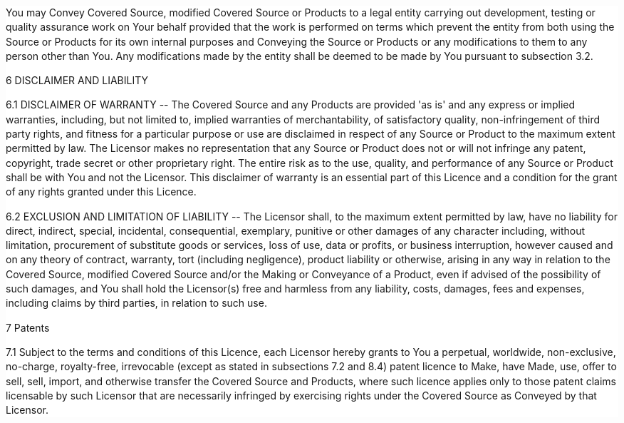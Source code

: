 You may Convey Covered Source, modified Covered Source or Products to
a legal entity carrying out development, testing or quality assurance
work on Your behalf provided that the work is performed on terms which
prevent the entity from both using the Source or Products for its own
internal purposes and Conveying the Source or Products or any
modifications to them to any person other than You. Any modifications
made by the entity shall be deemed to be made by You pursuant to
subsection 3.2.


6 DISCLAIMER AND LIABILITY

  6.1 DISCLAIMER OF WARRANTY -- The Covered Source and any Products
      are provided 'as is' and any express or implied warranties,
      including, but not limited to, implied warranties of
      merchantability, of satisfactory quality, non-infringement of
      third party rights, and fitness for a particular purpose or use
      are disclaimed in respect of any Source or Product to the
      maximum extent permitted by law. The Licensor makes no
      representation that any Source or Product does not or will not
      infringe any patent, copyright, trade secret or other
      proprietary right. The entire risk as to the use, quality, and
      performance of any Source or Product shall be with You and not
      the Licensor. This disclaimer of warranty is an essential part
      of this Licence and a condition for the grant of any rights
      granted under this Licence.

  6.2 EXCLUSION AND LIMITATION OF LIABILITY -- The Licensor shall, to
      the maximum extent permitted by law, have no liability for
      direct, indirect, special, incidental, consequential, exemplary,
      punitive or other damages of any character including, without
      limitation, procurement of substitute goods or services, loss of
      use, data or profits, or business interruption, however caused
      and on any theory of contract, warranty, tort (including
      negligence), product liability or otherwise, arising in any way
      in relation to the Covered Source, modified Covered Source
      and/or the Making or Conveyance of a Product, even if advised of
      the possibility of such damages, and You shall hold the
      Licensor(s) free and harmless from any liability, costs,
      damages, fees and expenses, including claims by third parties,
      in relation to such use.


7 Patents

  7.1 Subject to the terms and conditions of this Licence, each
      Licensor hereby grants to You a perpetual, worldwide,
      non-exclusive, no-charge, royalty-free, irrevocable (except as
      stated in subsections 7.2 and 8.4) patent licence to Make, have
      Made, use, offer to sell, sell, import, and otherwise transfer
      the Covered Source and Products, where such licence applies only
      to those patent claims licensable by such Licensor that are
      necessarily infringed by exercising rights under the Covered
      Source as Conveyed by that Licensor.
